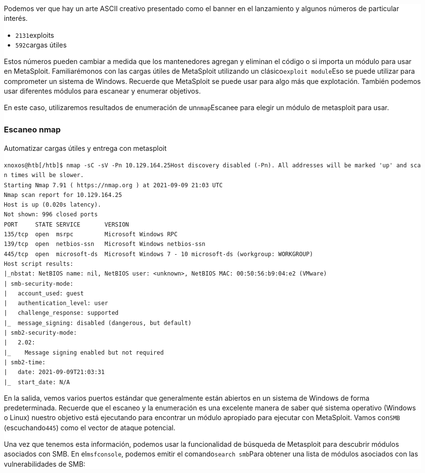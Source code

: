 Podemos ver que hay un arte ASCII creativo presentado como el banner en el lanzamiento y algunos números de particular interés.

- `2131`exploits
- `592`cargas útiles

Estos números pueden cambiar a medida que los mantenedores agregan y eliminan el código o si importa un módulo para usar en MetaSploit. Familiarémonos con las cargas útiles de MetaSploit utilizando un clásico`exploit module`Eso se puede utilizar para comprometer un sistema de Windows. Recuerde que MetaSploit se puede usar para algo más que explotación. También podemos usar diferentes módulos para escanear y enumerar objetivos.

En este caso, utilizaremos resultados de enumeración de un`nmap`Escanee para elegir un módulo de metasploit para usar.

### **Escaneo nmap**

Automatizar cargas útiles y entrega con metasploit

```
xnoxos@htb[/htb]$ nmap -sC -sV -Pn 10.129.164.25Host discovery disabled (-Pn). All addresses will be marked 'up' and scan times will be slower.
Starting Nmap 7.91 ( https://nmap.org ) at 2021-09-09 21:03 UTC
Nmap scan report for 10.129.164.25
Host is up (0.020s latency).
Not shown: 996 closed ports
PORT     STATE SERVICE       VERSION
135/tcp  open  msrpc         Microsoft Windows RPC
139/tcp  open  netbios-ssn   Microsoft Windows netbios-ssn
445/tcp  open  microsoft-ds  Microsoft Windows 7 - 10 microsoft-ds (workgroup: WORKGROUP)
Host script results:
|_nbstat: NetBIOS name: nil, NetBIOS user: <unknown>, NetBIOS MAC: 00:50:56:b9:04:e2 (VMware)
| smb-security-mode:
|   account_used: guest
|   authentication_level: user
|   challenge_response: supported
|_  message_signing: disabled (dangerous, but default)
| smb2-security-mode:
|   2.02:
|_    Message signing enabled but not required
| smb2-time:
|   date: 2021-09-09T21:03:31
|_  start_date: N/A

```

En la salida, vemos varios puertos estándar que generalmente están abiertos en un sistema de Windows de forma predeterminada. Recuerde que el escaneo y la enumeración es una excelente manera de saber qué sistema operativo (Windows o Linux) nuestro objetivo está ejecutando para encontrar un módulo apropiado para ejecutar con MetaSploit. Vamos con`SMB`(escuchando`445`) como el vector de ataque potencial.

Una vez que tenemos esta información, podemos usar la funcionalidad de búsqueda de Metasploit para descubrir módulos asociados con SMB. En el`msfconsole`, podemos emitir el comando`search smb`Para obtener una lista de módulos asociados con las vulnerabilidades de SMB:
